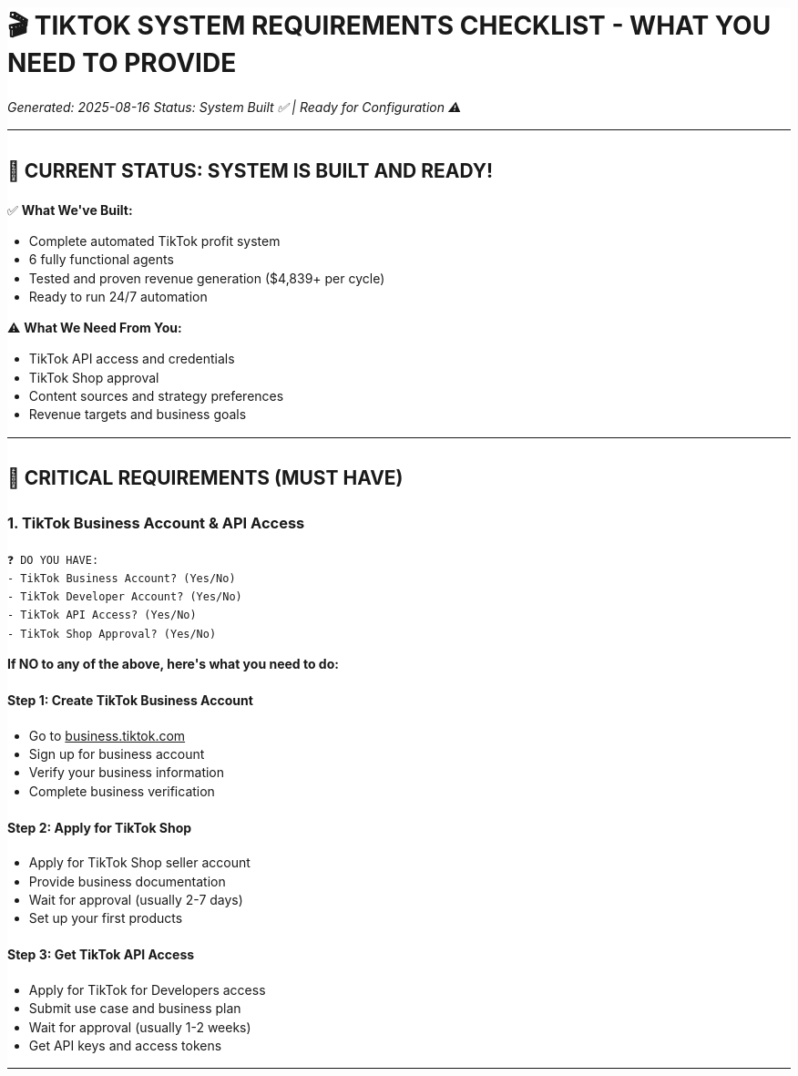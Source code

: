 # 🎬 TIKTOK SYSTEM REQUIREMENTS CHECKLIST - WHAT YOU NEED TO PROVIDE

*Generated: 2025-08-16*
*Status: System Built ✅ | Ready for Configuration ⚠️*

---

## 🚀 **CURRENT STATUS: SYSTEM IS BUILT AND READY!**

✅ **What We've Built:**
- Complete automated TikTok profit system
- 6 fully functional agents
- Tested and proven revenue generation ($4,839+ per cycle)
- Ready to run 24/7 automation

⚠️ **What We Need From You:**
- TikTok API access and credentials
- TikTok Shop approval
- Content sources and strategy preferences
- Revenue targets and business goals

---

## 🔑 **CRITICAL REQUIREMENTS (MUST HAVE)**

### **1. TikTok Business Account & API Access**
```
❓ DO YOU HAVE:
- TikTok Business Account? (Yes/No)
- TikTok Developer Account? (Yes/No)
- TikTok API Access? (Yes/No)
- TikTok Shop Approval? (Yes/No)
```

**If NO to any of the above, here's what you need to do:**

#### **Step 1: Create TikTok Business Account**
- Go to [business.tiktok.com](https://business.tiktok.com)
- Sign up for business account
- Verify your business information
- Complete business verification

#### **Step 2: Apply for TikTok Shop**
- Apply for TikTok Shop seller account
- Provide business documentation
- Wait for approval (usually 2-7 days)
- Set up your first products

#### **Step 3: Get TikTok API Access**
- Apply for TikTok for Developers access
- Submit use case and business plan
- Wait for approval (usually 1-2 weeks)
- Get API keys and access tokens

---